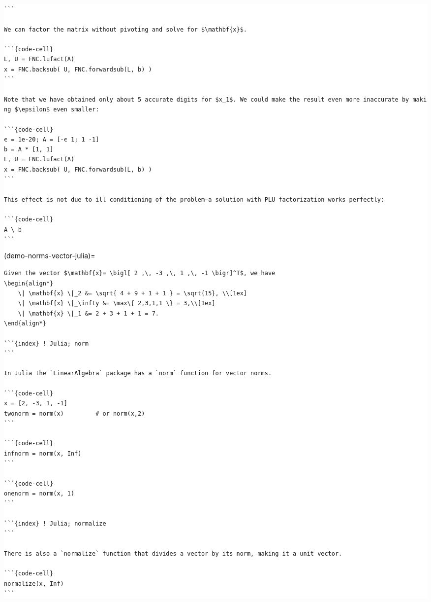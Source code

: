 ``````{dropdown} Stability of PLU factorization
```

We can factor the matrix without pivoting and solve for $\mathbf{x}$.

```{code-cell}
L, U = FNC.lufact(A)
x = FNC.backsub( U, FNC.forwardsub(L, b) )
```

Note that we have obtained only about 5 accurate digits for $x_1$. We could make the result even more inaccurate by making $\epsilon$ even smaller:

```{code-cell}
ϵ = 1e-20; A = [-ϵ 1; 1 -1]
b = A * [1, 1]
L, U = FNC.lufact(A)
x = FNC.backsub( U, FNC.forwardsub(L, b) )
```

This effect is not due to ill conditioning of the problem—a solution with PLU factorization works perfectly:

```{code-cell}
A \ b
```
``````

<!-- SECTION 7 -->
(demo-norms-vector-julia)=
``````{dropdown} Vector norms
Given the vector $\mathbf{x}= \bigl[ 2 ,\, -3 ,\, 1 ,\, -1 \bigr]^T$, we have
\begin{align*}
    \| \mathbf{x} \|_2 &= \sqrt{ 4 + 9 + 1 + 1 } = \sqrt{15}, \\[1ex]
    \| \mathbf{x} \|_\infty &= \max\{ 2,3,1,1 \} = 3,\\[1ex]
    \| \mathbf{x} \|_1 &= 2 + 3 + 1 + 1 = 7.
\end{align*}

```{index} ! Julia; norm
```

In Julia the `LinearAlgebra` package has a `norm` function for vector norms.

```{code-cell}
x = [2, -3, 1, -1]
twonorm = norm(x)         # or norm(x,2)
```

```{code-cell}
infnorm = norm(x, Inf)
```

```{code-cell}
onenorm = norm(x, 1)
```

```{index} ! Julia; normalize
```

There is also a `normalize` function that divides a vector by its norm, making it a unit vector.

```{code-cell}
normalize(x, Inf)
```
``````
